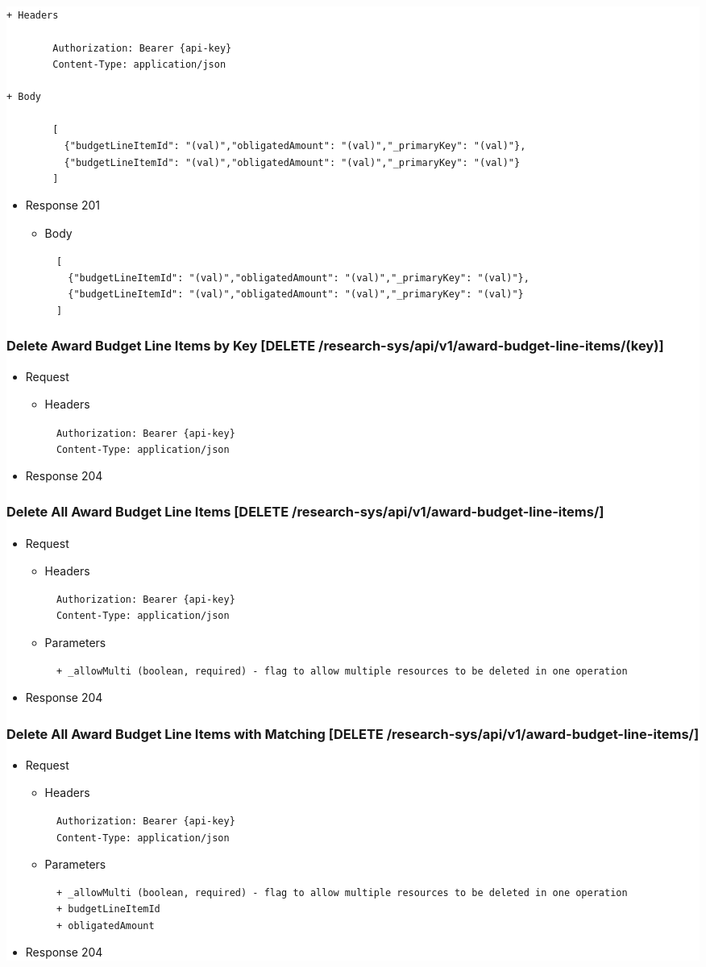     + Headers

            Authorization: Bearer {api-key}   
            Content-Type: application/json

    + Body
    
            [
              {"budgetLineItemId": "(val)","obligatedAmount": "(val)","_primaryKey": "(val)"},
              {"budgetLineItemId": "(val)","obligatedAmount": "(val)","_primaryKey": "(val)"}
            ]
			
+ Response 201
    
    + Body
            
            [
              {"budgetLineItemId": "(val)","obligatedAmount": "(val)","_primaryKey": "(val)"},
              {"budgetLineItemId": "(val)","obligatedAmount": "(val)","_primaryKey": "(val)"}
            ]
            
### Delete Award Budget Line Items by Key [DELETE /research-sys/api/v1/award-budget-line-items/(key)]
	 
+ Request

    + Headers

            Authorization: Bearer {api-key}
            Content-Type: application/json

+ Response 204

### Delete All Award Budget Line Items [DELETE /research-sys/api/v1/award-budget-line-items/]
	 
+ Request

    + Headers

            Authorization: Bearer {api-key}
            Content-Type: application/json
            
    + Parameters
    
            + _allowMulti (boolean, required) - flag to allow multiple resources to be deleted in one operation

+ Response 204

### Delete All Award Budget Line Items with Matching [DELETE /research-sys/api/v1/award-budget-line-items/]
	 
+ Request

    + Headers

            Authorization: Bearer {api-key}
            Content-Type: application/json
            
    + Parameters
    
            + _allowMulti (boolean, required) - flag to allow multiple resources to be deleted in one operation
            + budgetLineItemId
            + obligatedAmount


+ Response 204
